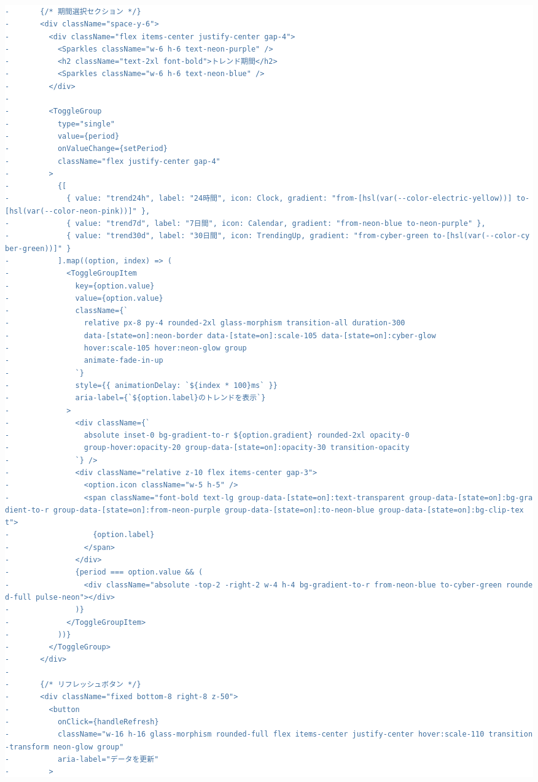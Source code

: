 ```diff
-       {/* 期間選択セクション */}
-       <div className="space-y-6">
-         <div className="flex items-center justify-center gap-4">
-           <Sparkles className="w-6 h-6 text-neon-purple" />
-           <h2 className="text-2xl font-bold">トレンド期間</h2>
-           <Sparkles className="w-6 h-6 text-neon-blue" />
-         </div>
-         
-         <ToggleGroup 
-           type="single" 
-           value={period} 
-           onValueChange={setPeriod} 
-           className="flex justify-center gap-4"
-         >
-           {[
-             { value: "trend24h", label: "24時間", icon: Clock, gradient: "from-[hsl(var(--color-electric-yellow))] to-[hsl(var(--color-neon-pink))]" },
-             { value: "trend7d", label: "7日間", icon: Calendar, gradient: "from-neon-blue to-neon-purple" },
-             { value: "trend30d", label: "30日間", icon: TrendingUp, gradient: "from-cyber-green to-[hsl(var(--color-cyber-green))]" }
-           ].map((option, index) => (
-             <ToggleGroupItem
-               key={option.value}
-               value={option.value}
-               className={`
-                 relative px-8 py-4 rounded-2xl glass-morphism transition-all duration-300
-                 data-[state=on]:neon-border data-[state=on]:scale-105 data-[state=on]:cyber-glow
-                 hover:scale-105 hover:neon-glow group
-                 animate-fade-in-up
-               `}
-               style={{ animationDelay: `${index * 100}ms` }}
-               aria-label={`${option.label}のトレンドを表示`}
-             >
-               <div className={`
-                 absolute inset-0 bg-gradient-to-r ${option.gradient} rounded-2xl opacity-0 
-                 group-hover:opacity-20 group-data-[state=on]:opacity-30 transition-opacity
-               `} />
-               <div className="relative z-10 flex items-center gap-3">
-                 <option.icon className="w-5 h-5" />
-                 <span className="font-bold text-lg group-data-[state=on]:text-transparent group-data-[state=on]:bg-gradient-to-r group-data-[state=on]:from-neon-purple group-data-[state=on]:to-neon-blue group-data-[state=on]:bg-clip-text">
-                   {option.label}
-                 </span>
-               </div>
-               {period === option.value && (
-                 <div className="absolute -top-2 -right-2 w-4 h-4 bg-gradient-to-r from-neon-blue to-cyber-green rounded-full pulse-neon"></div>
-               )}
-             </ToggleGroupItem>
-           ))}
-         </ToggleGroup>
-       </div>
- 
-       {/* リフレッシュボタン */}
-       <div className="fixed bottom-8 right-8 z-50">
-         <button
-           onClick={handleRefresh}
-           className="w-16 h-16 glass-morphism rounded-full flex items-center justify-center hover:scale-110 transition-transform neon-glow group"
-           aria-label="データを更新"
-         >
```